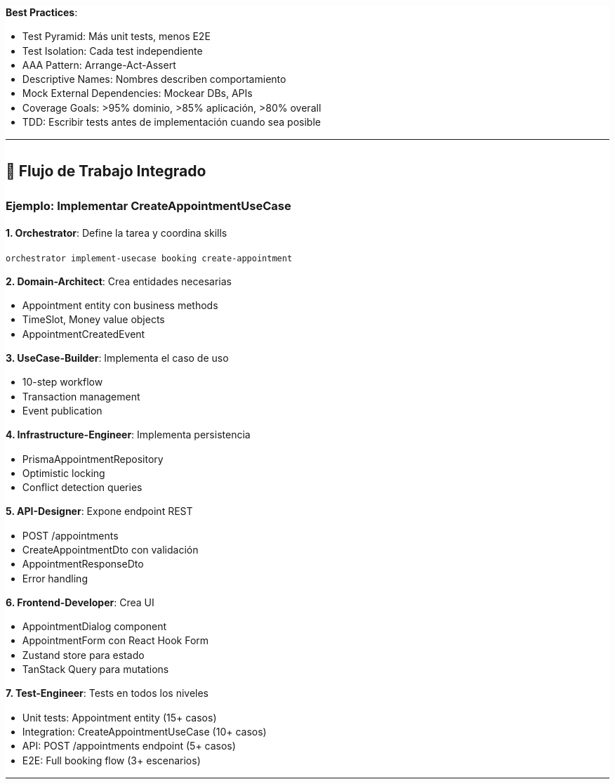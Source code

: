 **Best Practices**:
- Test Pyramid: Más unit tests, menos E2E
- Test Isolation: Cada test independiente
- AAA Pattern: Arrange-Act-Assert
- Descriptive Names: Nombres describen comportamiento
- Mock External Dependencies: Mockear DBs, APIs
- Coverage Goals: >95% dominio, >85% aplicación, >80% overall
- TDD: Escribir tests antes de implementación cuando sea posible

---

## 🔄 Flujo de Trabajo Integrado

### Ejemplo: Implementar CreateAppointmentUseCase

**1. Orchestrator**: Define la tarea y coordina skills
```bash
orchestrator implement-usecase booking create-appointment
```

**2. Domain-Architect**: Crea entidades necesarias
- Appointment entity con business methods
- TimeSlot, Money value objects
- AppointmentCreatedEvent

**3. UseCase-Builder**: Implementa el caso de uso
- 10-step workflow
- Transaction management
- Event publication

**4. Infrastructure-Engineer**: Implementa persistencia
- PrismaAppointmentRepository
- Optimistic locking
- Conflict detection queries

**5. API-Designer**: Expone endpoint REST
- POST /appointments
- CreateAppointmentDto con validación
- AppointmentResponseDto
- Error handling

**6. Frontend-Developer**: Crea UI
- AppointmentDialog component
- AppointmentForm con React Hook Form
- Zustand store para estado
- TanStack Query para mutations

**7. Test-Engineer**: Tests en todos los niveles
- Unit tests: Appointment entity (15+ casos)
- Integration: CreateAppointmentUseCase (10+ casos)
- API: POST /appointments endpoint (5+ casos)
- E2E: Full booking flow (3+ escenarios)

---
